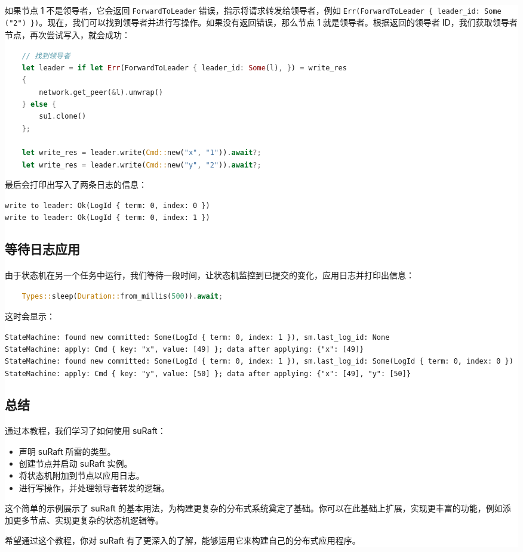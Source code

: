 如果节点 1 不是领导者，它会返回 `ForwardToLeader` 错误，指示将请求转发给领导者，例如 `Err(ForwardToLeader { leader_id: Some("2") })`。现在，我们可以找到领导者并进行写操作。如果没有返回错误，那么节点 1 就是领导者。根据返回的领导者 ID，我们获取领导者节点，再次尝试写入，就会成功：

```rust
    // 找到领导者
    let leader = if let Err(ForwardToLeader { leader_id: Some(l), }) = write_res
    {
        network.get_peer(&l).unwrap()
    } else {
        su1.clone()
    };

    let write_res = leader.write(Cmd::new("x", "1")).await?;
    let write_res = leader.write(Cmd::new("y", "2")).await?;
```

最后会打印出写入了两条日志的信息：

```
write to leader: Ok(LogId { term: 0, index: 0 })
write to leader: Ok(LogId { term: 0, index: 1 })
```

## 等待日志应用

由于状态机在另一个任务中运行，我们等待一段时间，让状态机监控到已提交的变化，应用日志并打印出信息：

```rust
    Types::sleep(Duration::from_millis(500)).await;
```

这时会显示：

```
StateMachine: found new committed: Some(LogId { term: 0, index: 1 }), sm.last_log_id: None
StateMachine: apply: Cmd { key: "x", value: [49] }; data after applying: {"x": [49]}
StateMachine: found new committed: Some(LogId { term: 0, index: 1 }), sm.last_log_id: Some(LogId { term: 0, index: 0 })
StateMachine: apply: Cmd { key: "y", value: [50] }; data after applying: {"x": [49], "y": [50]}
```

## 总结

通过本教程，我们学习了如何使用 suRaft：

- 声明 suRaft 所需的类型。
- 创建节点并启动 suRaft 实例。
- 将状态机附加到节点以应用日志。
- 进行写操作，并处理领导者转发的逻辑。

这个简单的示例展示了 suRaft 的基本用法，为构建更复杂的分布式系统奠定了基础。你可以在此基础上扩展，实现更丰富的功能，例如添加更多节点、实现更复杂的状态机逻辑等。

希望通过这个教程，你对 suRaft 有了更深入的了解，能够运用它来构建自己的分布式应用程序。
